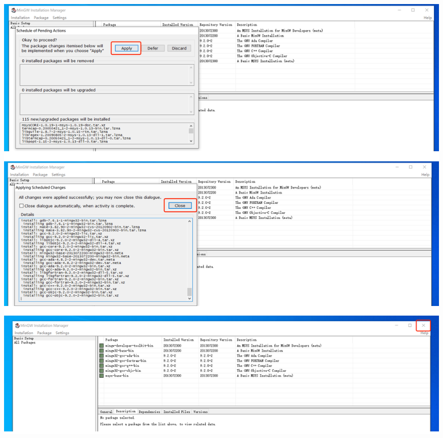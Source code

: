   ![image-20220517144758790](assets/image-20220517144758790-9435212.png)

  ![image-20220517145525740](assets/image-20220517145525740-9435212.png)

  ![image-20220517145558372](assets/image-20220517145558372-9435212.png)
